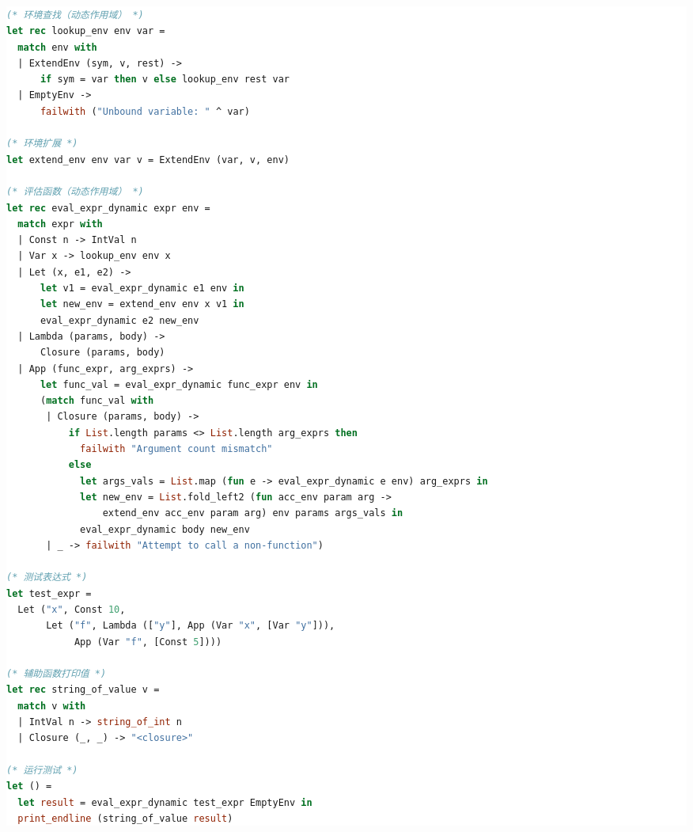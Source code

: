 ```ocaml
(* 环境查找（动态作用域） *)
let rec lookup_env env var =
  match env with
  | ExtendEnv (sym, v, rest) ->
      if sym = var then v else lookup_env rest var
  | EmptyEnv ->
      failwith ("Unbound variable: " ^ var)

(* 环境扩展 *)
let extend_env env var v = ExtendEnv (var, v, env)

(* 评估函数（动态作用域） *)
let rec eval_expr_dynamic expr env =
  match expr with
  | Const n -> IntVal n
  | Var x -> lookup_env env x
  | Let (x, e1, e2) ->
      let v1 = eval_expr_dynamic e1 env in
      let new_env = extend_env env x v1 in
      eval_expr_dynamic e2 new_env
  | Lambda (params, body) ->
      Closure (params, body)
  | App (func_expr, arg_exprs) ->
      let func_val = eval_expr_dynamic func_expr env in
      (match func_val with
       | Closure (params, body) ->
           if List.length params <> List.length arg_exprs then
             failwith "Argument count mismatch"
           else
             let args_vals = List.map (fun e -> eval_expr_dynamic e env) arg_exprs in
             let new_env = List.fold_left2 (fun acc_env param arg ->
                 extend_env acc_env param arg) env params args_vals in
             eval_expr_dynamic body new_env
       | _ -> failwith "Attempt to call a non-function")

(* 测试表达式 *)
let test_expr =
  Let ("x", Const 10,
       Let ("f", Lambda (["y"], App (Var "x", [Var "y"])),
            App (Var "f", [Const 5])))

(* 辅助函数打印值 *)
let rec string_of_value v =
  match v with
  | IntVal n -> string_of_int n
  | Closure (_, _) -> "<closure>"

(* 运行测试 *)
let () =
  let result = eval_expr_dynamic test_expr EmptyEnv in
  print_endline (string_of_value result)
```
